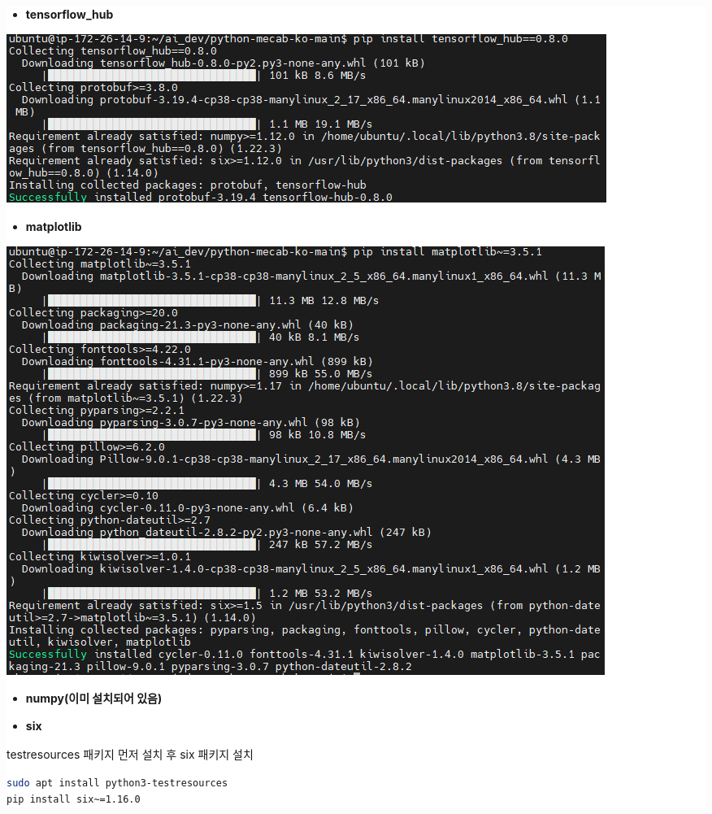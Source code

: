 - **tensorflow_hub**

![Untitled](README.assets/Ai_10.png)

- **matplotlib**

![Untitled](README.assets/Ai_11.png)

- **numpy(이미 설치되어 있음)**

- **six**

testresources 패키지 먼저 설치 후 six 패키지 설치

```bash
sudo apt install python3-testresources
pip install six~=1.16.0
```
